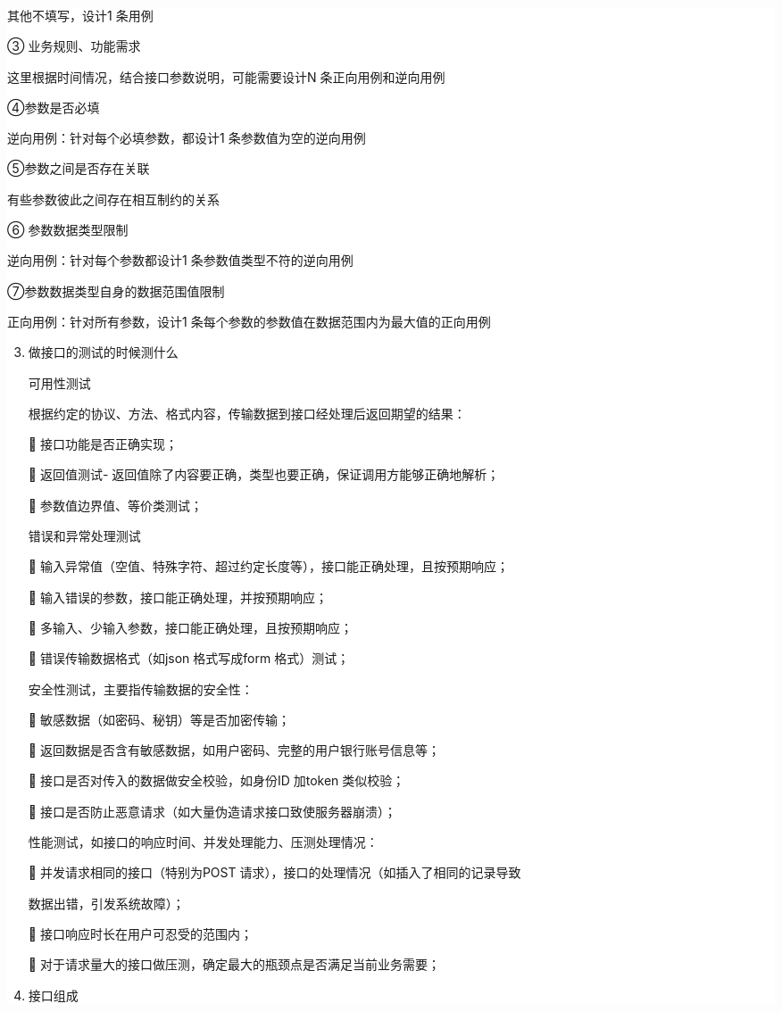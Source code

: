 其他不填写，设计1 条用例

③ 业务规则、功能需求

这里根据时间情况，结合接口参数说明，可能需要设计N 条正向用例和逆向用例

④参数是否必填

逆向用例：针对每个必填参数，都设计1 条参数值为空的逆向用例

⑤参数之间是否存在关联

有些参数彼此之间存在相互制约的关系

⑥ 参数数据类型限制

逆向用例：针对每个参数都设计1 条参数值类型不符的逆向用例

⑦参数数据类型自身的数据范围值限制

正向用例：针对所有参数，设计1 条每个参数的参数值在数据范围内为最大值的正向用例

3. 做接口的测试的时候测什么

   可用性测试

   根据约定的协议、方法、格式内容，传输数据到接口经处理后返回期望的结果：

    接口功能是否正确实现；

    返回值测试- 返回值除了内容要正确，类型也要正确，保证调用方能够正确地解析；

    参数值边界值、等价类测试；

   错误和异常处理测试

    输入异常值（空值、特殊字符、超过约定长度等），接口能正确处理，且按预期响应；

    输入错误的参数，接口能正确处理，并按预期响应；

    多输入、少输入参数，接口能正确处理，且按预期响应；

    错误传输数据格式（如json 格式写成form 格式）测试；

   安全性测试，主要指传输数据的安全性：

    敏感数据（如密码、秘钥）等是否加密传输；

    返回数据是否含有敏感数据，如用户密码、完整的用户银行账号信息等；

    接口是否对传入的数据做安全校验，如身份ID 加token 类似校验；

    接口是否防止恶意请求（如大量伪造请求接口致使服务器崩溃）；

   性能测试，如接口的响应时间、并发处理能力、压测处理情况：

    并发请求相同的接口（特别为POST 请求），接口的处理情况（如插入了相同的记录导致

   数据出错，引发系统故障）；

    接口响应时长在用户可忍受的范围内；

    对于请求量大的接口做压测，确定最大的瓶颈点是否满足当前业务需要；

4. 接口组成
